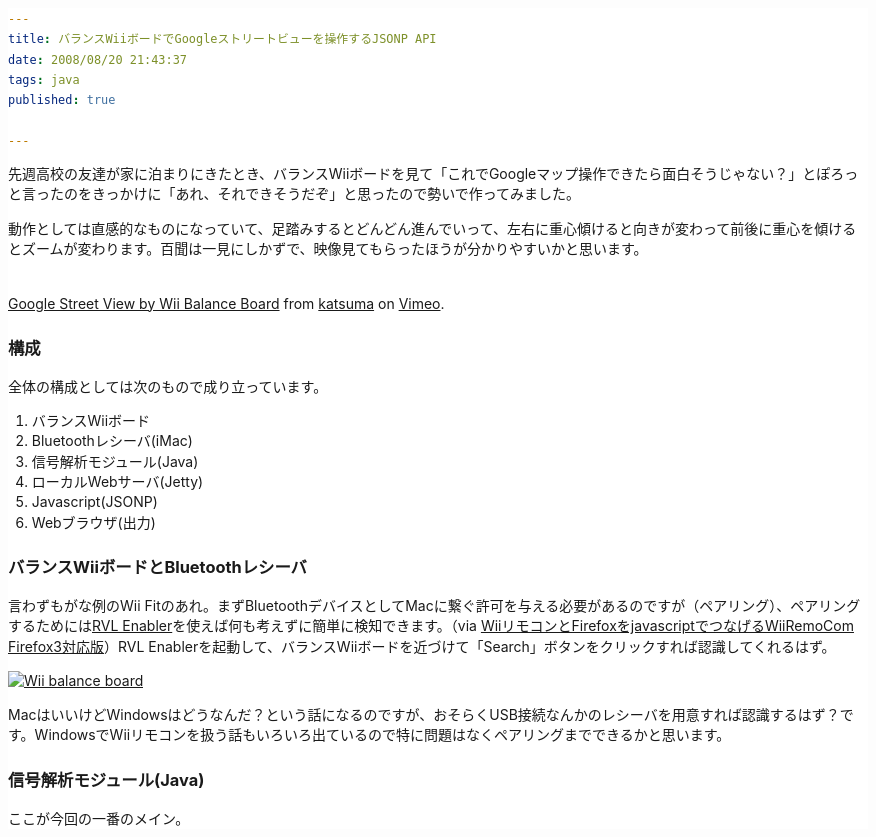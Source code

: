 ```yaml
---
title: バランスWiiボードでGoogleストリートビューを操作するJSONP API
date: 2008/08/20 21:43:37
tags: java
published: true

---
```


<p>先週高校の友達が家に泊まりにきたとき、バランスWiiボードを見て「これでGoogleマップ操作できたら面白そうじゃない？」とぽろっと言ったのをきっかけに「あれ、それできそうだぞ」と思ったので勢いで作ってみました。</p>

<p>動作としては直感的なものになっていて、足踏みするとどんどん進んでいって、左右に重心傾けると向きが変わって前後に重心を傾けるとズームが変わります。百聞は一見にしかずで、映像見てもらったほうが分かりやすいかと思います。</p>

<p>
<object width="400" height="300">	<param name="allowfullscreen" value="true" />	<param name="allowscriptaccess" value="always" />	<param name="movie" value="http://www.vimeo.com/moogaloop.swf?clip_id=1565343&amp;server=www.vimeo.com&amp;show_title=1&amp;show_byline=1&amp;show_portrait=0&amp;color=&amp;fullscreen=1" />	<embed src="http://www.vimeo.com/moogaloop.swf?clip_id=1565343&amp;server=www.vimeo.com&amp;show_title=1&amp;show_byline=1&amp;show_portrait=0&amp;color=&amp;fullscreen=1" type="application/x-shockwave-flash" allowfullscreen="true" allowscriptaccess="always" width="400" height="300"></embed></object><br /><a href="http://www.vimeo.com/1565343?pg=embed&amp;sec=1565343">Google Street View by Wii Balance Board</a> from <a href="http://www.vimeo.com/katsuma?pg=embed&amp;sec=1565343">katsuma</a> on <a href="http://vimeo.com?pg=embed&amp;sec=1565343">Vimeo</a>.
</p>

<h3>構成</h3>
<p>全体の構成としては次のもので成り立っています。</p>
<p><ol>
<li>バランスWiiボード</li>
<li>Bluetoothレシーバ(iMac)</li>
<li>信号解析モジュール(Java)</li>
<li>ローカルWebサーバ(Jetty)</li>
<li>Javascript(JSONP)</li>
<li>Webブラウザ(出力)</li>
</ol></p>

<h3>バランスWiiボードとBluetoothレシーバ</h3>
<p>言わずもがな例のWii Fitのあれ。まずBluetoothデバイスとしてMacに繋ぐ許可を与える必要があるのですが（ペアリング）、ペアリングするためには<a href="http://www.wiili.org/forum/osx-wiimote-enabler-t229.html">RVL Enabler</a>を使えば何も考えずに簡単に検知できます。（via <a href="http://labs.gmo.jp/blog/ku/2008/03/wiifirefoxjavascriptwiiremocom_firefox3.html">WiiリモコンとFirefoxをjavascriptでつなげるWiiRemoCom Firefox3対応版</a>）RVL Enablerを起動して、バランスWiiボードを近づけて「Search」ボタンをクリックすれば認識してくれるはず。</p>

<p><a href="http://www.flickr.com/photos/katsuma/2781361826/" title="Wii balance board by katsuma, on Flickr"><img src="http://farm4.static.flickr.com/3159/2781361826_0b3f989bf5_m.jpg" width="240" height="180" alt="Wii balance board" /></a></p>

<p>MacはいいけどWindowsはどうなんだ？という話になるのですが、おそらくUSB接続なんかのレシーバを用意すれば認識するはず？です。WindowsでWiiリモコンを扱う話もいろいろ出ているので特に問題はなくペアリングまでできるかと思います。</p>

<h3>信号解析モジュール(Java)</h3>
<p>ここが今回の一番のメイン。</p>
